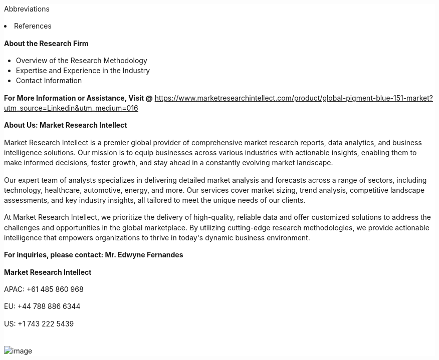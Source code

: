 Abbreviations</li><li>References</li></ul><p><strong>About the Research Firm</strong></p><ul><li>Overview of the Research Methodology</li><li>Expertise and Experience in the Industry</li><li>Contact Information</li></ul></div><div class="article-main__content" data-test-id="publishing-text-block"><p><span class="font-[700]"><strong>For More Information or Assistance, Visit @</strong>&nbsp;<a href="https://www.marketresearchintellect.com/product/global-pigment-blue-151-market?utm_source=Linkedin&utm_medium=016">https://www.marketresearchintellect.com/product/global-pigment-blue-151-market?utm_source=Linkedin&utm_medium=016</a></span></p><p><strong>About Us: Market Research Intellect</strong></p><p>Market Research Intellect is a premier global provider of comprehensive market research reports, data analytics, and business intelligence solutions. Our mission is to equip businesses across various industries with actionable insights, enabling them to make informed decisions, foster growth, and stay ahead in a constantly evolving market landscape.</p><p>Our expert team of analysts specializes in delivering detailed market analysis and forecasts across a range of sectors, including technology, healthcare, automotive, energy, and more. Our services cover market sizing, trend analysis, competitive landscape assessments, and key industry insights, all tailored to meet the unique needs of our clients.</p><p>At Market Research Intellect, we prioritize the delivery of high-quality, reliable data and offer customized solutions to address the challenges and opportunities in the global marketplace. By utilizing cutting-edge research methodologies, we provide actionable intelligence that empowers organizations to thrive in today's dynamic business environment.</p><p><strong>For inquiries, please contact: Mr. Edwyne Fernandes</strong></p><p><strong>Market Research Intellect</strong></p><p>APAC: +61 485 860 968</p><p>EU: +44 788 886 6344</p><p>US: +1 743 222 5439</p></div><div class="article-main__content" data-test-id="publishing-text-block">&nbsp;</div>
![image](https://github.com/user-attachments/assets/7927ee7e-b94d-49ef-b0a2-edd861ed333c)

